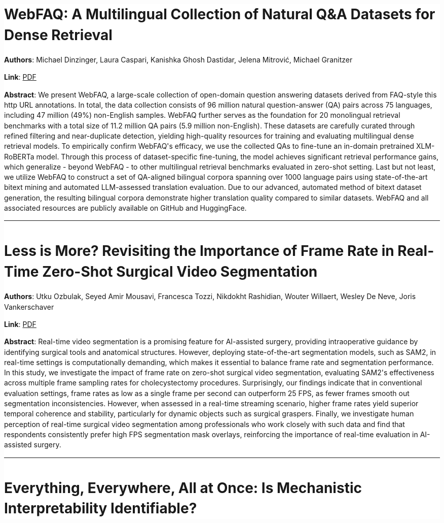 # WebFAQ: A Multilingual Collection of Natural Q&A Datasets for Dense Retrieval 

**Authors**: Michael Dinzinger, Laura Caspari, Kanishka Ghosh Dastidar, Jelena Mitrović, Michael Granitzer  

**Link**: [PDF](https://arxiv.org/pdf/2502.20936)  

**Abstract**: We present WebFAQ, a large-scale collection of open-domain question answering datasets derived from FAQ-style this http URL annotations. In total, the data collection consists of 96 million natural question-answer (QA) pairs across 75 languages, including 47 million (49%) non-English samples. WebFAQ further serves as the foundation for 20 monolingual retrieval benchmarks with a total size of 11.2 million QA pairs (5.9 million non-English). These datasets are carefully curated through refined filtering and near-duplicate detection, yielding high-quality resources for training and evaluating multilingual dense retrieval models. To empirically confirm WebFAQ's efficacy, we use the collected QAs to fine-tune an in-domain pretrained XLM-RoBERTa model. Through this process of dataset-specific fine-tuning, the model achieves significant retrieval performance gains, which generalize - beyond WebFAQ - to other multilingual retrieval benchmarks evaluated in zero-shot setting. Last but not least, we utilize WebFAQ to construct a set of QA-aligned bilingual corpora spanning over 1000 language pairs using state-of-the-art bitext mining and automated LLM-assessed translation evaluation. Due to our advanced, automated method of bitext dataset generation, the resulting bilingual corpora demonstrate higher translation quality compared to similar datasets. WebFAQ and all associated resources are publicly available on GitHub and HuggingFace. 

---
# Less is More? Revisiting the Importance of Frame Rate in Real-Time Zero-Shot Surgical Video Segmentation 

**Authors**: Utku Ozbulak, Seyed Amir Mousavi, Francesca Tozzi, Nikdokht Rashidian, Wouter Willaert, Wesley De Neve, Joris Vankerschaver  

**Link**: [PDF](https://arxiv.org/pdf/2502.20934)  

**Abstract**: Real-time video segmentation is a promising feature for AI-assisted surgery, providing intraoperative guidance by identifying surgical tools and anatomical structures. However, deploying state-of-the-art segmentation models, such as SAM2, in real-time settings is computationally demanding, which makes it essential to balance frame rate and segmentation performance. In this study, we investigate the impact of frame rate on zero-shot surgical video segmentation, evaluating SAM2's effectiveness across multiple frame sampling rates for cholecystectomy procedures. Surprisingly, our findings indicate that in conventional evaluation settings, frame rates as low as a single frame per second can outperform 25 FPS, as fewer frames smooth out segmentation inconsistencies. However, when assessed in a real-time streaming scenario, higher frame rates yield superior temporal coherence and stability, particularly for dynamic objects such as surgical graspers. Finally, we investigate human perception of real-time surgical video segmentation among professionals who work closely with such data and find that respondents consistently prefer high FPS segmentation mask overlays, reinforcing the importance of real-time evaluation in AI-assisted surgery. 

---
# Everything, Everywhere, All at Once: Is Mechanistic Interpretability Identifiable? 
